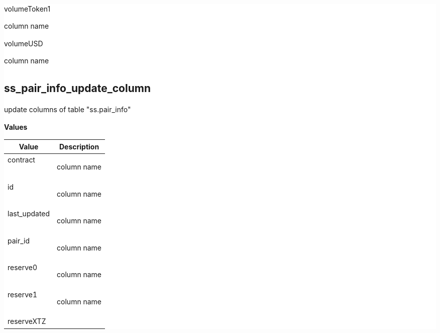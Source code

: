</tr>
<tr>
<td>volumeToken1</td>
<td>
<p>column name</p>
</td>
</tr>
<tr>
<td>volumeUSD</td>
<td>
<p>column name</p>
</td>
</tr>
</tbody>
</table>

## ss_pair_info_update_column

update columns of table "ss.pair_info"

<p style={{ marginBottom: "0.4em" }}><strong>Values</strong></p>

<table>
<thead><tr><th>Value</th><th>Description</th></tr></thead>
<tbody>
<tr>
<td>contract</td>
<td>
<p>column name</p>
</td>
</tr>
<tr>
<td>id</td>
<td>
<p>column name</p>
</td>
</tr>
<tr>
<td>last_updated</td>
<td>
<p>column name</p>
</td>
</tr>
<tr>
<td>pair_id</td>
<td>
<p>column name</p>
</td>
</tr>
<tr>
<td>reserve0</td>
<td>
<p>column name</p>
</td>
</tr>
<tr>
<td>reserve1</td>
<td>
<p>column name</p>
</td>
</tr>
<tr>
<td>reserveXTZ</td>
<td>
